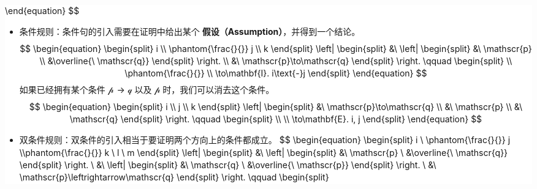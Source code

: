   \end{equation}
  $$

- 条件规则：条件句的引入需要在证明中给出某个 **假设（Assumption）**，并得到一个结论。
  $$
  \begin{equation}
  \begin{split}
  	i \\ \phantom{\frac{}{}}  j \\ k
  \end{split}
  \left|
  \begin{split}
  	&\ \left|
  	\begin{split}
  		&\ \mathscr{p} \\ &\overline{\ \mathscr{q}}
  	\end{split}
  	\right. \\
  	&\ \mathscr{p}\to\mathscr{q}
  \end{split}
  \right. \qquad
  \begin{split}
  	\\ \phantom{\frac{}{}} \\ \to\mathbf{I}. i\text{-}j
  \end{split}
  \end{equation}
  $$
  如果已经拥有某个条件 $\mathscr{p}\to\mathscr{q}$ 以及 $\mathscr{p}$ 时，我们可以消去这个条件。
  $$
  \begin{equation}
  \begin{split}
  	i \\ j \\ k
  \end{split}
  \left|
  \begin{split}
  	&\ \mathscr{p}\to\mathscr{q} \\ &\ \mathscr{p} \\ &\ \mathscr{q}
  \end{split}
  \right. \qquad
  \begin{split}
  	\\ \\ \to\mathbf{E}. i, j
  \end{split}
  \end{equation}
  $$

- 双条件规则：双条件的引入相当于要证明两个方向上的条件都成立。
  $$
  \begin{equation}
  \begin{split}
  	i \\ \phantom{\frac{}{}} j \\\phantom{\frac{}{}} k \\  l \\ m
  \end{split}
  \left|
  \begin{split}
  	&\ \left|
  	\begin{split}
  		&\ \mathscr{p} \\ &\overline{\ \mathscr{q}}
  	\end{split}
  	\right. \\
  	&\ \left|
  	\begin{split}
  		&\ \mathscr{q} \\ &\overline{\ \mathscr{p}}
  	\end{split}
  	\right. \\
  	&\ \mathscr{p}\leftrightarrow\mathscr{q}
  \end{split}
  \right. \qquad
  \begin{split}